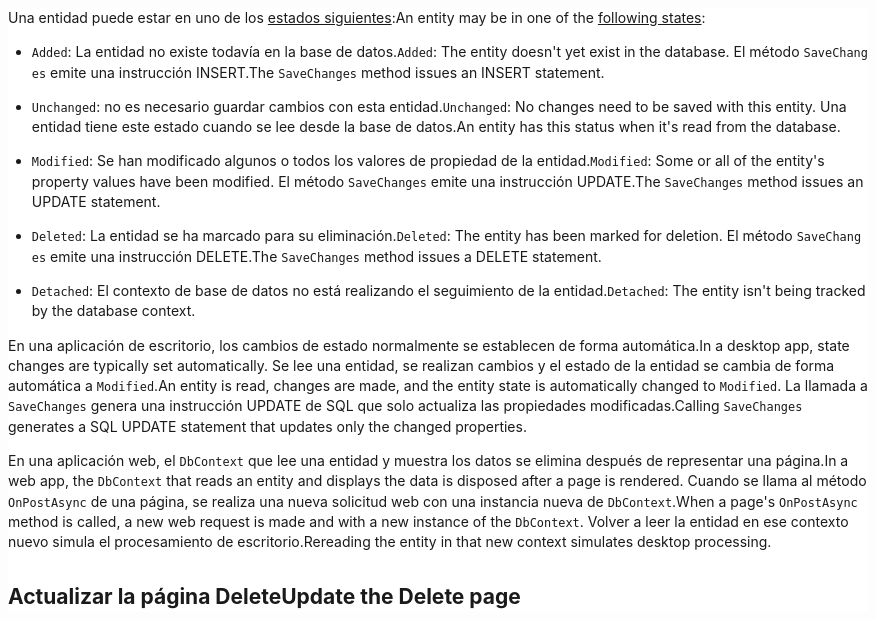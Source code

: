 <span data-ttu-id="9abb7-324">Una entidad puede estar en uno de los [estados siguientes](/dotnet/api/microsoft.entityframeworkcore.entitystate):</span><span class="sxs-lookup"><span data-stu-id="9abb7-324">An entity may be in one of the [following states](/dotnet/api/microsoft.entityframeworkcore.entitystate):</span></span>

* <span data-ttu-id="9abb7-325">`Added`: La entidad no existe todavía en la base de datos.</span><span class="sxs-lookup"><span data-stu-id="9abb7-325">`Added`: The entity doesn't yet exist in the database.</span></span> <span data-ttu-id="9abb7-326">El método `SaveChanges` emite una instrucción INSERT.</span><span class="sxs-lookup"><span data-stu-id="9abb7-326">The `SaveChanges` method issues an INSERT statement.</span></span>

* <span data-ttu-id="9abb7-327">`Unchanged`: no es necesario guardar cambios con esta entidad.</span><span class="sxs-lookup"><span data-stu-id="9abb7-327">`Unchanged`: No changes need to be saved with this entity.</span></span> <span data-ttu-id="9abb7-328">Una entidad tiene este estado cuando se lee desde la base de datos.</span><span class="sxs-lookup"><span data-stu-id="9abb7-328">An entity has this status when it's read from the database.</span></span>

* <span data-ttu-id="9abb7-329">`Modified`: Se han modificado algunos o todos los valores de propiedad de la entidad.</span><span class="sxs-lookup"><span data-stu-id="9abb7-329">`Modified`: Some or all of the entity's property values have been modified.</span></span> <span data-ttu-id="9abb7-330">El método `SaveChanges` emite una instrucción UPDATE.</span><span class="sxs-lookup"><span data-stu-id="9abb7-330">The `SaveChanges` method issues an UPDATE statement.</span></span>

* <span data-ttu-id="9abb7-331">`Deleted`: La entidad se ha marcado para su eliminación.</span><span class="sxs-lookup"><span data-stu-id="9abb7-331">`Deleted`: The entity has been marked for deletion.</span></span> <span data-ttu-id="9abb7-332">El método `SaveChanges` emite una instrucción DELETE.</span><span class="sxs-lookup"><span data-stu-id="9abb7-332">The `SaveChanges` method issues a DELETE statement.</span></span>

* <span data-ttu-id="9abb7-333">`Detached`: El contexto de base de datos no está realizando el seguimiento de la entidad.</span><span class="sxs-lookup"><span data-stu-id="9abb7-333">`Detached`: The entity isn't being tracked by the database context.</span></span>

<span data-ttu-id="9abb7-334">En una aplicación de escritorio, los cambios de estado normalmente se establecen de forma automática.</span><span class="sxs-lookup"><span data-stu-id="9abb7-334">In a desktop app, state changes are typically set automatically.</span></span> <span data-ttu-id="9abb7-335">Se lee una entidad, se realizan cambios y el estado de la entidad se cambia de forma automática a `Modified`.</span><span class="sxs-lookup"><span data-stu-id="9abb7-335">An entity is read, changes are made, and the entity state is automatically changed to `Modified`.</span></span> <span data-ttu-id="9abb7-336">La llamada a `SaveChanges` genera una instrucción UPDATE de SQL que solo actualiza las propiedades modificadas.</span><span class="sxs-lookup"><span data-stu-id="9abb7-336">Calling `SaveChanges` generates a SQL UPDATE statement that updates only the changed properties.</span></span>

<span data-ttu-id="9abb7-337">En una aplicación web, el `DbContext` que lee una entidad y muestra los datos se elimina después de representar una página.</span><span class="sxs-lookup"><span data-stu-id="9abb7-337">In a web app, the `DbContext` that reads an entity and displays the data is disposed after a page is rendered.</span></span> <span data-ttu-id="9abb7-338">Cuando se llama al método `OnPostAsync` de una página, se realiza una nueva solicitud web con una instancia nueva de `DbContext`.</span><span class="sxs-lookup"><span data-stu-id="9abb7-338">When a page's `OnPostAsync` method is called, a new web request is made and with a new instance of the `DbContext`.</span></span> <span data-ttu-id="9abb7-339">Volver a leer la entidad en ese contexto nuevo simula el procesamiento de escritorio.</span><span class="sxs-lookup"><span data-stu-id="9abb7-339">Rereading the entity in that new context simulates desktop processing.</span></span>

## <a name="update-the-delete-page"></a><span data-ttu-id="9abb7-340">Actualizar la página Delete</span><span class="sxs-lookup"><span data-stu-id="9abb7-340">Update the Delete page</span></span>
